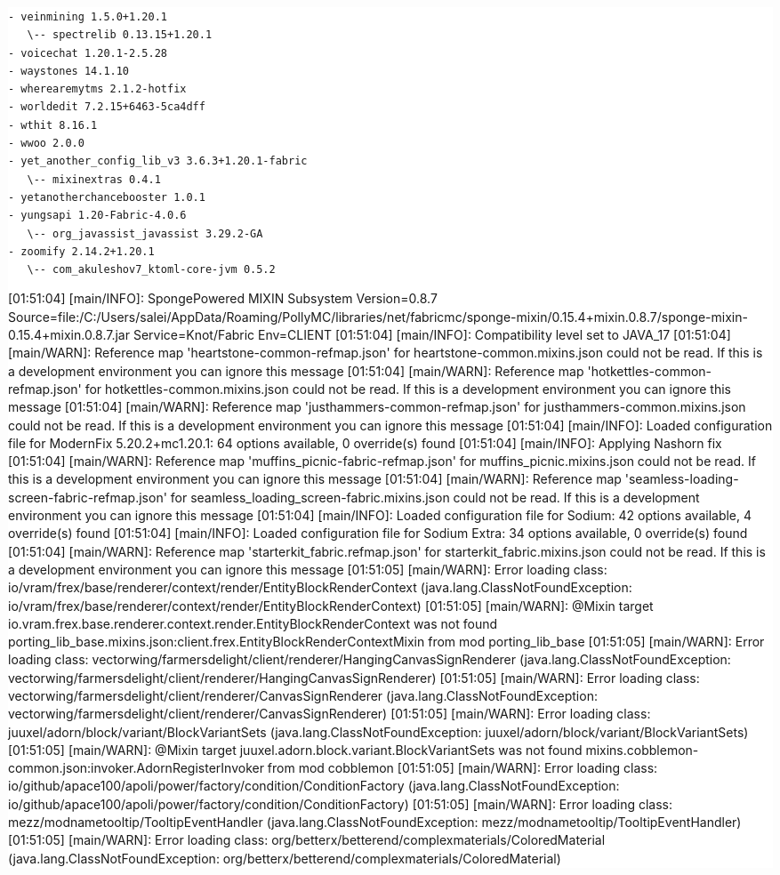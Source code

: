 	- veinmining 1.5.0+1.20.1
	   \-- spectrelib 0.13.15+1.20.1
	- voicechat 1.20.1-2.5.28
	- waystones 14.1.10
	- wherearemytms 2.1.2-hotfix
	- worldedit 7.2.15+6463-5ca4dff
	- wthit 8.16.1
	- wwoo 2.0.0
	- yet_another_config_lib_v3 3.6.3+1.20.1-fabric
	   \-- mixinextras 0.4.1
	- yetanotherchancebooster 1.0.1
	- yungsapi 1.20-Fabric-4.0.6
	   \-- org_javassist_javassist 3.29.2-GA
	- zoomify 2.14.2+1.20.1
	   \-- com_akuleshov7_ktoml-core-jvm 0.5.2
[01:51:04] [main/INFO]: SpongePowered MIXIN Subsystem Version=0.8.7 Source=file:/C:/Users/salei/AppData/Roaming/PollyMC/libraries/net/fabricmc/sponge-mixin/0.15.4+mixin.0.8.7/sponge-mixin-0.15.4+mixin.0.8.7.jar Service=Knot/Fabric Env=CLIENT
[01:51:04] [main/INFO]: Compatibility level set to JAVA_17
[01:51:04] [main/WARN]: Reference map 'heartstone-common-refmap.json' for heartstone-common.mixins.json could not be read. If this is a development environment you can ignore this message
[01:51:04] [main/WARN]: Reference map 'hotkettles-common-refmap.json' for hotkettles-common.mixins.json could not be read. If this is a development environment you can ignore this message
[01:51:04] [main/WARN]: Reference map 'justhammers-common-refmap.json' for justhammers-common.mixins.json could not be read. If this is a development environment you can ignore this message
[01:51:04] [main/INFO]: Loaded configuration file for ModernFix 5.20.2+mc1.20.1: 64 options available, 0 override(s) found
[01:51:04] [main/INFO]: Applying Nashorn fix
[01:51:04] [main/WARN]: Reference map 'muffins_picnic-fabric-refmap.json' for muffins_picnic.mixins.json could not be read. If this is a development environment you can ignore this message
[01:51:04] [main/WARN]: Reference map 'seamless-loading-screen-fabric-refmap.json' for seamless_loading_screen-fabric.mixins.json could not be read. If this is a development environment you can ignore this message
[01:51:04] [main/INFO]: Loaded configuration file for Sodium: 42 options available, 4 override(s) found
[01:51:04] [main/INFO]: Loaded configuration file for Sodium Extra: 34 options available, 0 override(s) found
[01:51:04] [main/WARN]: Reference map 'starterkit_fabric.refmap.json' for starterkit_fabric.mixins.json could not be read. If this is a development environment you can ignore this message
[01:51:05] [main/WARN]: Error loading class: io/vram/frex/base/renderer/context/render/EntityBlockRenderContext (java.lang.ClassNotFoundException: io/vram/frex/base/renderer/context/render/EntityBlockRenderContext)
[01:51:05] [main/WARN]: @Mixin target io.vram.frex.base.renderer.context.render.EntityBlockRenderContext was not found porting_lib_base.mixins.json:client.frex.EntityBlockRenderContextMixin from mod porting_lib_base
[01:51:05] [main/WARN]: Error loading class: vectorwing/farmersdelight/client/renderer/HangingCanvasSignRenderer (java.lang.ClassNotFoundException: vectorwing/farmersdelight/client/renderer/HangingCanvasSignRenderer)
[01:51:05] [main/WARN]: Error loading class: vectorwing/farmersdelight/client/renderer/CanvasSignRenderer (java.lang.ClassNotFoundException: vectorwing/farmersdelight/client/renderer/CanvasSignRenderer)
[01:51:05] [main/WARN]: Error loading class: juuxel/adorn/block/variant/BlockVariantSets (java.lang.ClassNotFoundException: juuxel/adorn/block/variant/BlockVariantSets)
[01:51:05] [main/WARN]: @Mixin target juuxel.adorn.block.variant.BlockVariantSets was not found mixins.cobblemon-common.json:invoker.AdornRegisterInvoker from mod cobblemon
[01:51:05] [main/WARN]: Error loading class: io/github/apace100/apoli/power/factory/condition/ConditionFactory (java.lang.ClassNotFoundException: io/github/apace100/apoli/power/factory/condition/ConditionFactory)
[01:51:05] [main/WARN]: Error loading class: mezz/modnametooltip/TooltipEventHandler (java.lang.ClassNotFoundException: mezz/modnametooltip/TooltipEventHandler)
[01:51:05] [main/WARN]: Error loading class: org/betterx/betterend/complexmaterials/ColoredMaterial (java.lang.ClassNotFoundException: org/betterx/betterend/complexmaterials/ColoredMaterial)